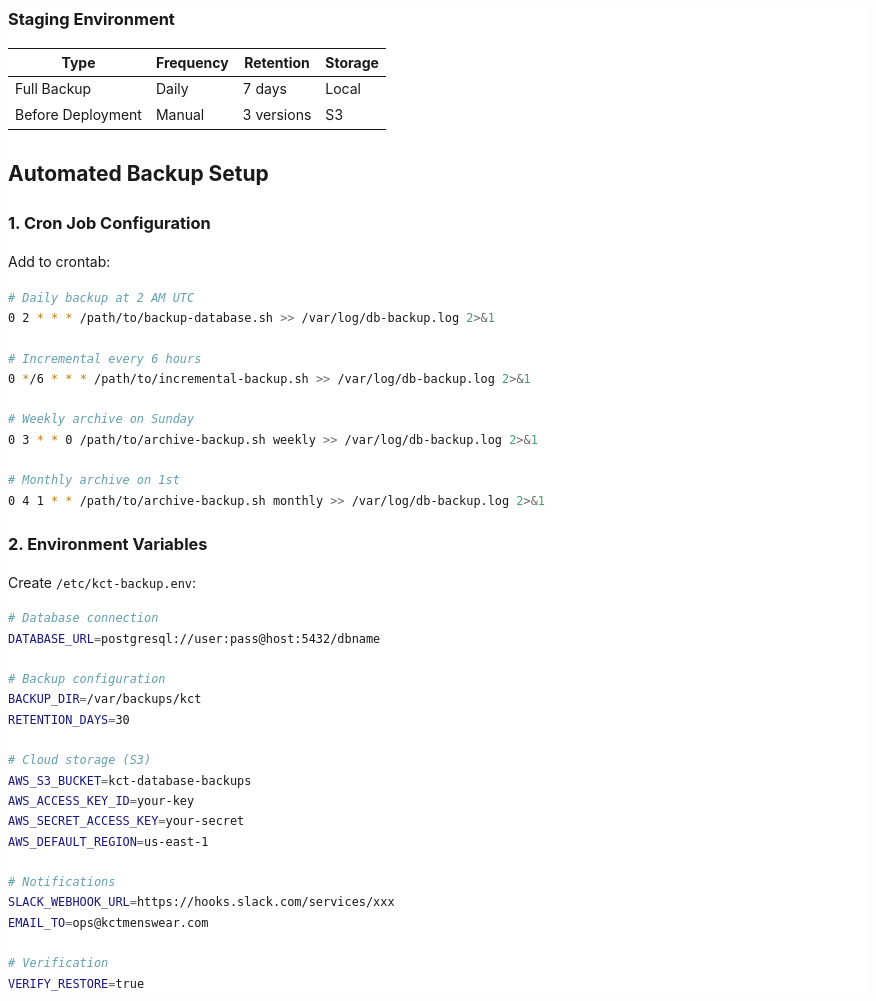 ### Staging Environment

| Type | Frequency | Retention | Storage |
|------|-----------|-----------|---------|
| Full Backup | Daily | 7 days | Local |
| Before Deployment | Manual | 3 versions | S3 |

## Automated Backup Setup

### 1. Cron Job Configuration

Add to crontab:

```bash
# Daily backup at 2 AM UTC
0 2 * * * /path/to/backup-database.sh >> /var/log/db-backup.log 2>&1

# Incremental every 6 hours
0 */6 * * * /path/to/incremental-backup.sh >> /var/log/db-backup.log 2>&1

# Weekly archive on Sunday
0 3 * * 0 /path/to/archive-backup.sh weekly >> /var/log/db-backup.log 2>&1

# Monthly archive on 1st
0 4 1 * * /path/to/archive-backup.sh monthly >> /var/log/db-backup.log 2>&1
```

### 2. Environment Variables

Create `/etc/kct-backup.env`:

```bash
# Database connection
DATABASE_URL=postgresql://user:pass@host:5432/dbname

# Backup configuration
BACKUP_DIR=/var/backups/kct
RETENTION_DAYS=30

# Cloud storage (S3)
AWS_S3_BUCKET=kct-database-backups
AWS_ACCESS_KEY_ID=your-key
AWS_SECRET_ACCESS_KEY=your-secret
AWS_DEFAULT_REGION=us-east-1

# Notifications
SLACK_WEBHOOK_URL=https://hooks.slack.com/services/xxx
EMAIL_TO=ops@kctmenswear.com

# Verification
VERIFY_RESTORE=true
```
